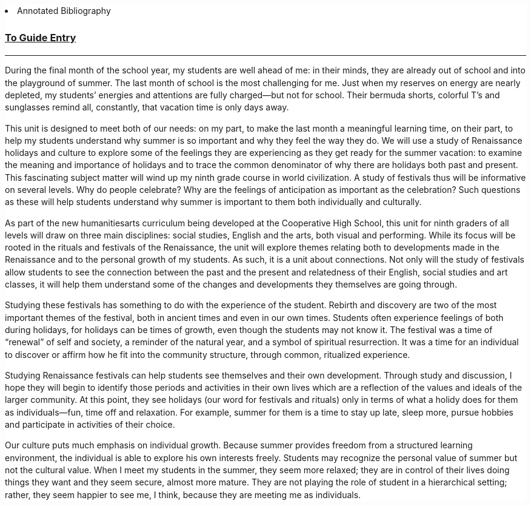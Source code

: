 <li>
Annotated Bibliography
</li>
</ul>
<h3>
<a href="../../../guides/1986/3/86.03.06.x.html">
To Guide Entry
</a>
</h3>
<hr/>
During the final month of the school year, my students are well ahead of me: in their minds, they are already out of school and into the playground of summer. The last month of school is the most challenging for me. Just when my reserves on energy are nearly depleted, my students’ energies and attentions are fully charged—but not for school. Their bermuda shorts, colorful T’s and sunglasses remind all, constantly, that vacation time is only days away.
<p>
This unit is designed to meet both of our needs: on my part, to make the last month a meaningful learning time, on their part, to help my students understand why summer is so important and why they feel the way they do. We will use a study of Renaissance holidays and culture to explore some of the feelings they are experiencing as they get ready for the summer vacation: to examine the meaning and importance of holidays and to trace the common denominator of why there are holidays both past and present. This fascinating subject matter will wind up my ninth grade course in world civilization. A study of festivals thus will be informative on several levels. Why do people celebrate? Why are the feelings of anticipation as important as the celebration? Such questions as these will help students understand why summer is important to them both individually and culturally.
</p>
<p>
As part of the new humanitiesarts curriculum being developed at the Cooperative High School, this unit for ninth graders of all levels will draw on three main disciplines: social studies, English and the arts, both visual and performing. While its focus will be rooted in the rituals and festivals of the Renaissance, the unit will explore themes relating both to developments made in the Renaissance and to the personal growth of my students. As such, it is a unit about connections. Not only will the study of festivals allow students to see the connection between the past and the present and relatedness of their English, social studies and art classes, it will help them understand some of the changes and developments they themselves are going through.
</p>
<p>
Studying these festivals has something to do with the experience of the student. Rebirth and discovery are two of the most important themes of the festival, both in ancient times and even in our own times. Students often experience feelings of both during holidays, for holidays can be times of growth, even though the students may not know it. The festival was a time of “renewal” of self and society, a reminder of the natural year, and a symbol of spiritual resurrection. It was a time for an individual to discover or affirm how he fit into the community structure, through common, ritualized experience.
</p>
<p>
Studying Renaissance festivals can help students see themselves and their own development. Through study and discussion, I hope they will begin to identify those periods and activities in their own lives which are a reflection of the values and ideals of the larger community. At this point, they see holidays (our word for festivals and rituals) only in terms of what a holidy does for them as individuals—fun, time off and relaxation. For example, summer for them is a time to stay up late, sleep more, pursue hobbies and participate in activities of their choice.
</p>
<p>
Our culture puts much emphasis on individual growth. Because summer provides freedom from a structured learning environment, the individual is able to explore his own interests freely. Students may recognize the personal value of summer but not the cultural value. When I meet my students in the summer, they seem more relaxed; they are in control of their lives doing things they want and they seem secure, almost more mature. They are not playing the role of student in a hierarchical setting; rather, they seem happier to see me, I think, because they are meeting me as individuals.
</p>
<p>